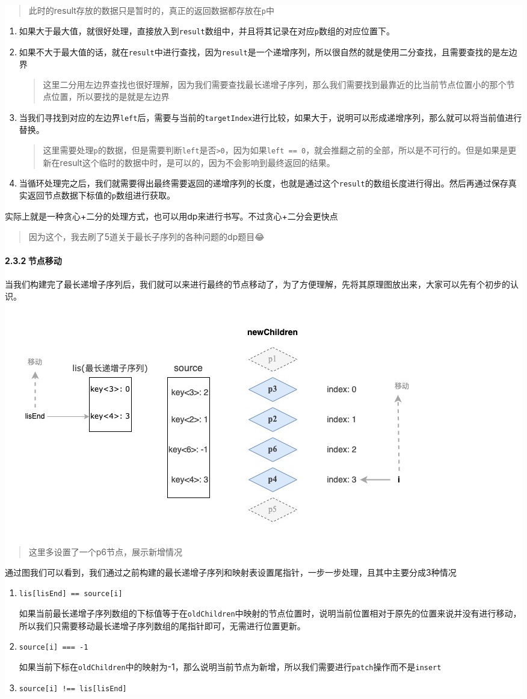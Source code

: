    > 此时的result存放的数据只是暂时的，真正的返回数据都存放在`p`中

   1. 如果大于最大值，就很好处理，直接放入到`result`数组中，并且将其记录在对应`p`数组的对应位置下。

   2. 如果不大于最大值的话，就在`result`中进行查找，因为`result`是一个递增序列，所以很自然的就是使用二分查找，且需要查找的是左边界

      > 这里二分用左边界查找也很好理解，因为我们需要查找最长递增子序列，那么我们需要找到最靠近的比当前节点位置小的那个节点位置，所以要找的是就是左边界

   3. 当我们寻找到对应的左边界`left`后，需要与当前的`targetIndex`进行比较，如果大于，说明可以形成递增序列，那么就可以将当前值进行替换。

      > 这里需要处理`p`的数据，但是需要判断`left`是否`>0`，因为如果`left == 0`，就会推翻之前的全部，所以是不可行的。但是如果是更新在result这个临时的数据中时，是可以的，因为不会影响到最终返回的结果。

3. 当循环处理完之后，我们就需要得出最终需要返回的递增序列的长度，也就是通过这个`result`的数组长度进行得出。然后再通过保存真实返回节点数据下标值的`p`数组进行获取。

实际上就是一种贪心+二分的处理方式，也可以用dp来进行书写。不过贪心+二分会更快点

> 因为这个，我去刷了5道关于最长子序列的各种问题的dp题目😂

#### 2.3.2 节点移动

当我们构建完了最长递增子序列后，我们就可以来进行最终的节点移动了，为了方便理解，先将其原理图放出来，大家可以先有个初步的认识。

![node_move](../../image/vue/quickDiff/quickDiff_move_action.jpg)

> 这里多设置了一个p6节点，展示新增情况

通过图我们可以看到，我们通过之前构建的最长递增子序列和映射表设置尾指针，一步一步处理，且其中主要分成3种情况

1. `lis[lisEnd] == source[i]`

   如果当前最长递增子序列数组的下标值等于在`oldChildren`中映射的节点位置时，说明当前位置相对于原先的位置来说并没有进行移动，所以我们只需要移动最长递增子序列数组的尾指针即可，无需进行位置更新。

2. `source[i] === -1`

   如果当前下标在`oldChildren`中的映射为-1，那么说明当前节点为新增，所以我们需要进行`patch`操作而不是`insert`

3. `source[i] !== lis[lisEnd]`
